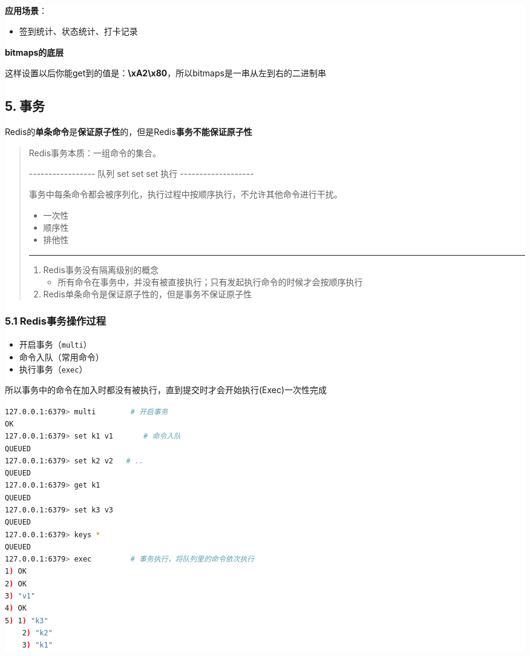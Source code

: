 **应用场景**：

- 签到统计、状态统计、打卡记录





**bitmaps的底层**



这样设置以后你能get到的值是：**\xA2\x80**，所以bitmaps是一串从左到右的二进制串

## 5. 事务

Redis的**单条命令**是**保证原子性**的，但是Redis**事务不能保证原子性**

> Redis事务本质：一组命令的集合。
>
> ----------------- 队列 set set set 执行 -------------------
>
> 事务中每条命令都会被序列化，执行过程中按顺序执行，不允许其他命令进行干扰。
>
> - 一次性
> - 顺序性
> - 排他性
>
> ------
>
> 1. Redis事务没有隔离级别的概念
>    - 所有命令在事务中，并没有被直接执行；只有发起执行命令的时候才会按顺序执行
> 2. Redis单条命令是保证原子性的，但是事务不保证原子性



### 5.1 Redis事务操作过程

- 开启事务（`multi`）
- 命令入队（常用命令）
- 执行事务（`exec`）

所以事务中的命令在加入时都没有被执行，直到提交时才会开始执行(Exec)一次性完成

```bash
127.0.0.1:6379> multi		 # 开启事务
OK
127.0.0.1:6379> set k1 v1 		# 命令入队
QUEUED
127.0.0.1:6379> set k2 v2 	# ..
QUEUED
127.0.0.1:6379> get k1
QUEUED
127.0.0.1:6379> set k3 v3
QUEUED
127.0.0.1:6379> keys *
QUEUED
127.0.0.1:6379> exec		 # 事务执行，将队列里的命令依次执行
1) OK
2) OK
3) "v1"
4) OK
5) 1) "k3"
    2) "k2"
    3) "k1"
```
